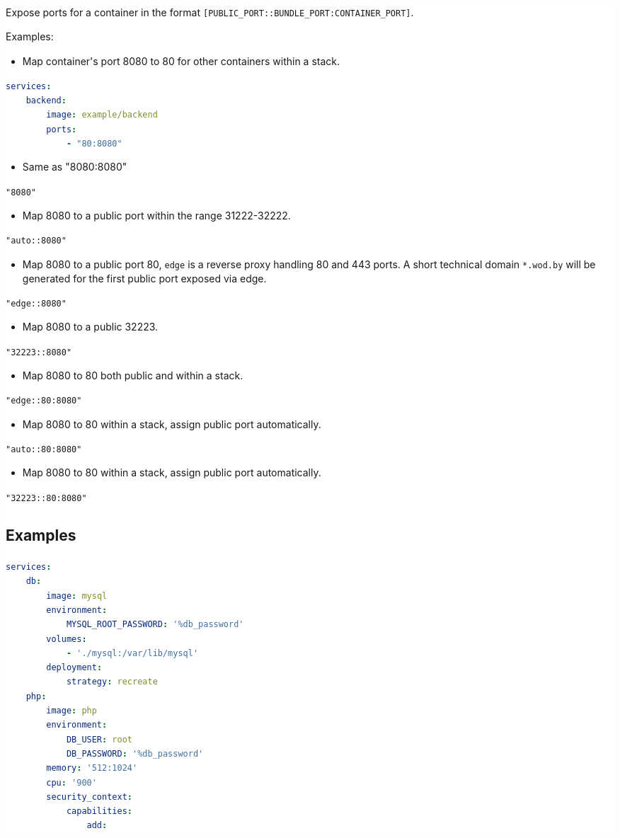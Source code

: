 Expose ports for a container in the format `[PUBLIC_PORT::BUNDLE_PORT:CONTAINER_PORT]`. 

Examples: 

* Map container's port 8080 to 80 for other containers within a stack.
```yml
services:
    backend:
        image: example/backend
        ports:
            - "80:8080"
``` 

* Same as "8080:8080"
```
"8080"
``` 

* Map 8080 to a public port within the range 31222-32222.   
```
"auto::8080"
```

* Map 8080 to a public port 80, `edge` is a reverse proxy handling 80 and 443 ports. A short technical domain `*.wod.by` will be generated for the first public port exposed via edge. 
```
"edge::8080"
```

* Map 8080 to a public 32223. 
```
"32223::8080"
```
  
* Map 8080 to 80 both public and within a stack.
```
"edge::80:8080"
```
    
* Map 8080 to 80 within a stack, assign public port automatically.
```
"auto::80:8080"
```

* Map 8080 to 80 within a stack, assign public port automatically.
```
"32223::80:8080"
```

## Examples

```yml
services:
    db:
        image: mysql
        environment:
            MYSQL_ROOT_PASSWORD: '%db_password'
        volumes:
            - './mysql:/var/lib/mysql'
        deployment:
            strategy: recreate            
    php:
        image: php
        environment:
            DB_USER: root
            DB_PASSWORD: '%db_password'
        memory: '512:1024'
        cpu: '900'
        security_context: 
            capabilities:
                add:    
```